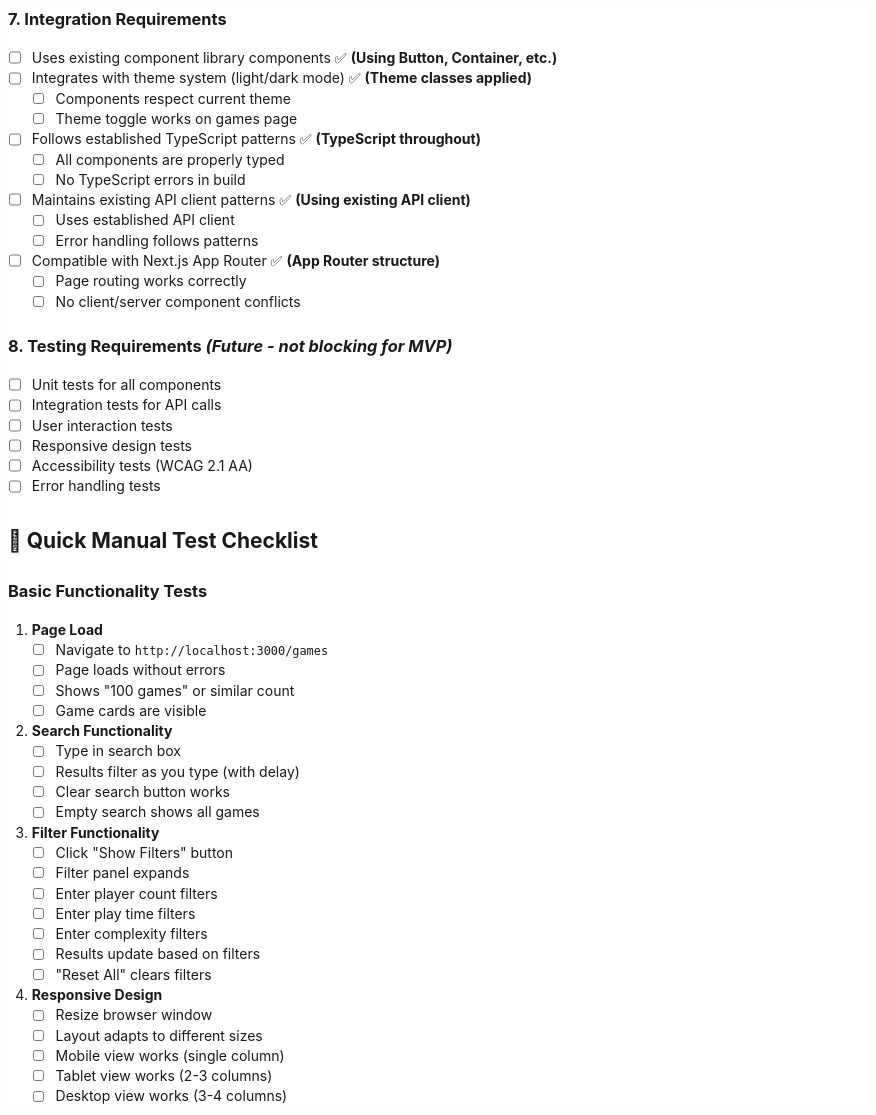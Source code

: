 ### 7. Integration Requirements
- [ ] Uses existing component library components ✅ **(Using Button, Container, etc.)**
- [ ] Integrates with theme system (light/dark mode) ✅ **(Theme classes applied)**
  - [ ] Components respect current theme
  - [ ] Theme toggle works on games page
- [ ] Follows established TypeScript patterns ✅ **(TypeScript throughout)**
  - [ ] All components are properly typed
  - [ ] No TypeScript errors in build
- [ ] Maintains existing API client patterns ✅ **(Using existing API client)**
  - [ ] Uses established API client
  - [ ] Error handling follows patterns
- [ ] Compatible with Next.js App Router ✅ **(App Router structure)**
  - [ ] Page routing works correctly
  - [ ] No client/server component conflicts

### 8. Testing Requirements *(Future - not blocking for MVP)*
- [ ] Unit tests for all components
- [ ] Integration tests for API calls
- [ ] User interaction tests
- [ ] Responsive design tests
- [ ] Accessibility tests (WCAG 2.1 AA)
- [ ] Error handling tests

## 🧪 Quick Manual Test Checklist

### Basic Functionality Tests
1. **Page Load**
   - [ ] Navigate to `http://localhost:3000/games`
   - [ ] Page loads without errors
   - [ ] Shows "100 games" or similar count
   - [ ] Game cards are visible

2. **Search Functionality**
   - [ ] Type in search box
   - [ ] Results filter as you type (with delay)
   - [ ] Clear search button works
   - [ ] Empty search shows all games

3. **Filter Functionality**
   - [ ] Click "Show Filters" button
   - [ ] Filter panel expands
   - [ ] Enter player count filters
   - [ ] Enter play time filters
   - [ ] Enter complexity filters
   - [ ] Results update based on filters
   - [ ] "Reset All" clears filters

4. **Responsive Design**
   - [ ] Resize browser window
   - [ ] Layout adapts to different sizes
   - [ ] Mobile view works (single column)
   - [ ] Tablet view works (2-3 columns)
   - [ ] Desktop view works (3-4 columns)
